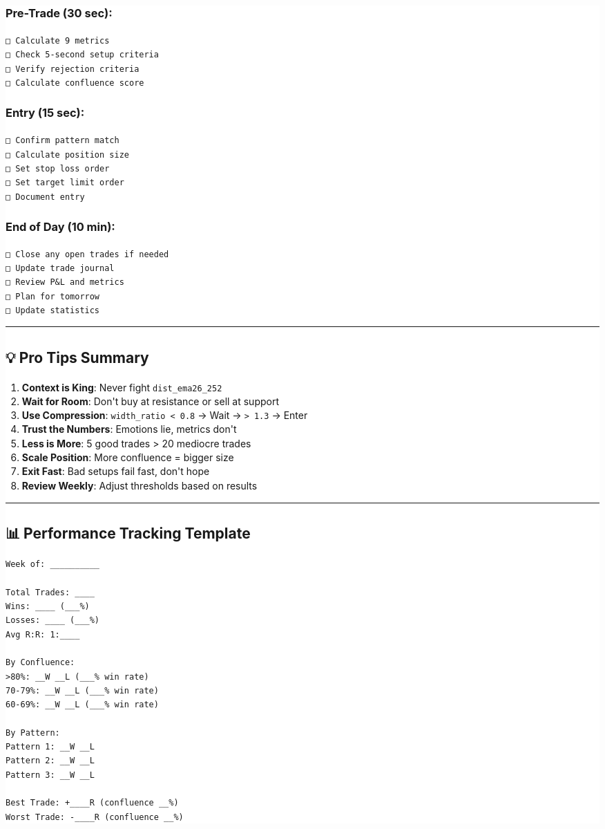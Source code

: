 ### **Pre-Trade (30 sec):**
```
□ Calculate 9 metrics
□ Check 5-second setup criteria
□ Verify rejection criteria
□ Calculate confluence score
```

### **Entry (15 sec):**
```
□ Confirm pattern match
□ Calculate position size
□ Set stop loss order
□ Set target limit order
□ Document entry
```

### **End of Day (10 min):**
```
□ Close any open trades if needed
□ Update trade journal
□ Review P&L and metrics
□ Plan for tomorrow
□ Update statistics
```

---

## 💡 Pro Tips Summary

1. **Context is King**: Never fight `dist_ema26_252`
2. **Wait for Room**: Don't buy at resistance or sell at support
3. **Use Compression**: `width_ratio < 0.8` → Wait → `> 1.3` → Enter
4. **Trust the Numbers**: Emotions lie, metrics don't
5. **Less is More**: 5 good trades > 20 mediocre trades
6. **Scale Position**: More confluence = bigger size
7. **Exit Fast**: Bad setups fail fast, don't hope
8. **Review Weekly**: Adjust thresholds based on results

---

## 📊 Performance Tracking Template

```
Week of: __________

Total Trades: ____
Wins: ____ (___%)
Losses: ____ (___%)
Avg R:R: 1:____

By Confluence:
>80%: __W __L (___% win rate)
70-79%: __W __L (___% win rate)  
60-69%: __W __L (___% win rate)

By Pattern:
Pattern 1: __W __L
Pattern 2: __W __L
Pattern 3: __W __L

Best Trade: +____R (confluence __%)
Worst Trade: -____R (confluence __%)

```
